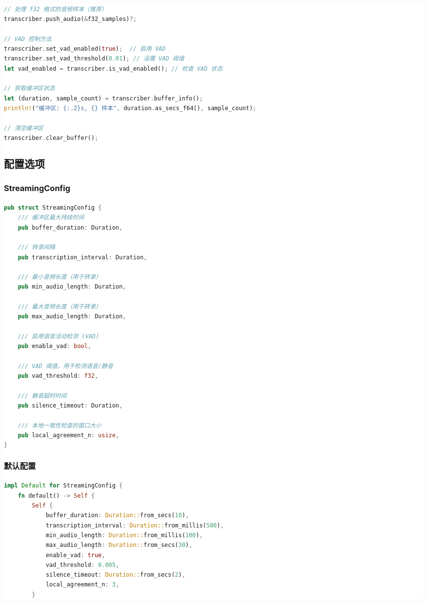 ```rust
// 处理 f32 格式的音频样本（推荐）
transcriber.push_audio(&f32_samples)?;

// VAD 控制方法
transcriber.set_vad_enabled(true);  // 启用 VAD
transcriber.set_vad_threshold(0.01); // 设置 VAD 阈值
let vad_enabled = transcriber.is_vad_enabled(); // 检查 VAD 状态

// 获取缓冲区状态
let (duration, sample_count) = transcriber.buffer_info();
println!("缓冲区: {:.2}s, {} 样本", duration.as_secs_f64(), sample_count);

// 清空缓冲区
transcriber.clear_buffer();
```

## 配置选项

### StreamingConfig

```rust
pub struct StreamingConfig {
    /// 缓冲区最大持续时间
    pub buffer_duration: Duration,
    
    /// 转录间隔
    pub transcription_interval: Duration,
    
    /// 最小音频长度（用于转录）
    pub min_audio_length: Duration,
    
    /// 最大音频长度（用于转录）
    pub max_audio_length: Duration,
    
    /// 启用语音活动检测 (VAD)
    pub enable_vad: bool,
    
    /// VAD 阈值，用于检测语音/静音
    pub vad_threshold: f32,
    
    /// 静音超时时间
    pub silence_timeout: Duration,
    
    /// 本地一致性检查的窗口大小
    pub local_agreement_n: usize,
}
```

### 默认配置

```rust
impl Default for StreamingConfig {
    fn default() -> Self {
        Self {
            buffer_duration: Duration::from_secs(10),
            transcription_interval: Duration::from_millis(500),
            min_audio_length: Duration::from_millis(100),
            max_audio_length: Duration::from_secs(30),
            enable_vad: true,
            vad_threshold: 0.005,
            silence_timeout: Duration::from_secs(2),
            local_agreement_n: 3,
        }
```